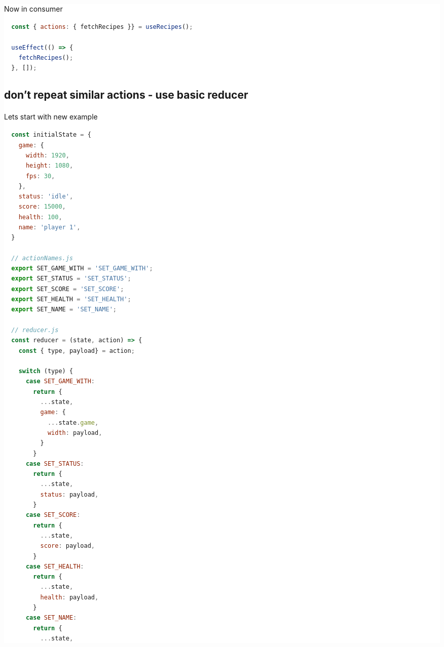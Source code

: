 Now in consumer

```js
  const { actions: { fetchRecipes }} = useRecipes();

  useEffect(() => {
    fetchRecipes();
  }, []);
```

##  don’t repeat similar actions - use basic reducer

Lets start with new example

```js
  const initialState = {
    game: {
      width: 1920,
      height: 1080,
      fps: 30,
    },
    status: 'idle',
    score: 15000,
    health: 100,
    name: 'player 1',
  }

  // actionNames.js
  export SET_GAME_WITH = 'SET_GAME_WITH';
  export SET_STATUS = 'SET_STATUS';
  export SET_SCORE = 'SET_SCORE';
  export SET_HEALTH = 'SET_HEALTH';
  export SET_NAME = 'SET_NAME';

  // reducer.js
  const reducer = (state, action) => {
    const { type, payload} = action;

    switch (type) {
      case SET_GAME_WITH:
        return {
          ...state,
          game: {
            ...state.game,
            width: payload,
          }
        }
      case SET_STATUS:
        return {
          ...state,
          status: payload,
        }
      case SET_SCORE:
        return {
          ...state,
          score: payload,
        }
      case SET_HEALTH:
        return {
          ...state,
          health: payload,
        }
      case SET_NAME:
        return {
          ...state,
```